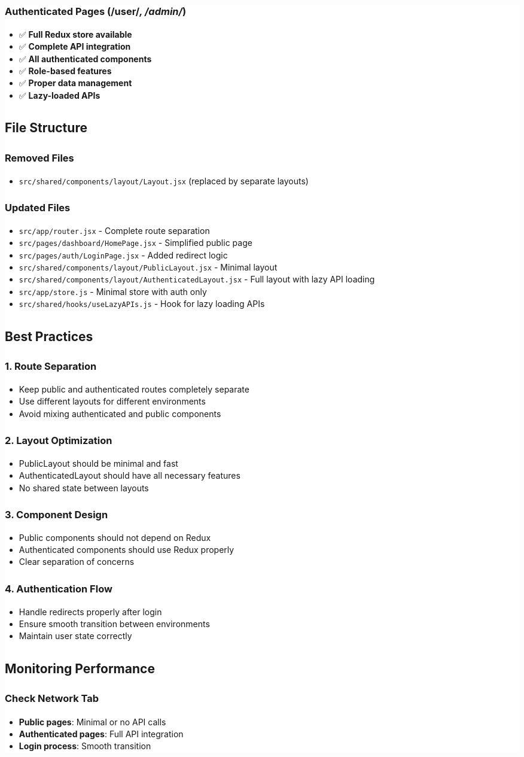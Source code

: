 ### **Authenticated Pages (/user/*, /admin/*)**
- ✅ **Full Redux store available**
- ✅ **Complete API integration**
- ✅ **All authenticated components**
- ✅ **Role-based features**
- ✅ **Proper data management**
- ✅ **Lazy-loaded APIs**

## File Structure

### **Removed Files**
- `src/shared/components/layout/Layout.jsx` (replaced by separate layouts)

### **Updated Files**
- `src/app/router.jsx` - Complete route separation
- `src/pages/dashboard/HomePage.jsx` - Simplified public page
- `src/pages/auth/LoginPage.jsx` - Added redirect logic
- `src/shared/components/layout/PublicLayout.jsx` - Minimal layout
- `src/shared/components/layout/AuthenticatedLayout.jsx` - Full layout with lazy API loading
- `src/app/store.js` - Minimal store with auth only
- `src/shared/hooks/useLazyAPIs.js` - Hook for lazy loading APIs

## Best Practices

### **1. Route Separation**
- Keep public and authenticated routes completely separate
- Use different layouts for different environments
- Avoid mixing authenticated and public components

### **2. Layout Optimization**
- PublicLayout should be minimal and fast
- AuthenticatedLayout should have all necessary features
- No shared state between layouts

### **3. Component Design**
- Public components should not depend on Redux
- Authenticated components should use Redux properly
- Clear separation of concerns

### **4. Authentication Flow**
- Handle redirects properly after login
- Ensure smooth transition between environments
- Maintain user state correctly

## Monitoring Performance

### **Check Network Tab**
- **Public pages**: Minimal or no API calls
- **Authenticated pages**: Full API integration
- **Login process**: Smooth transition
